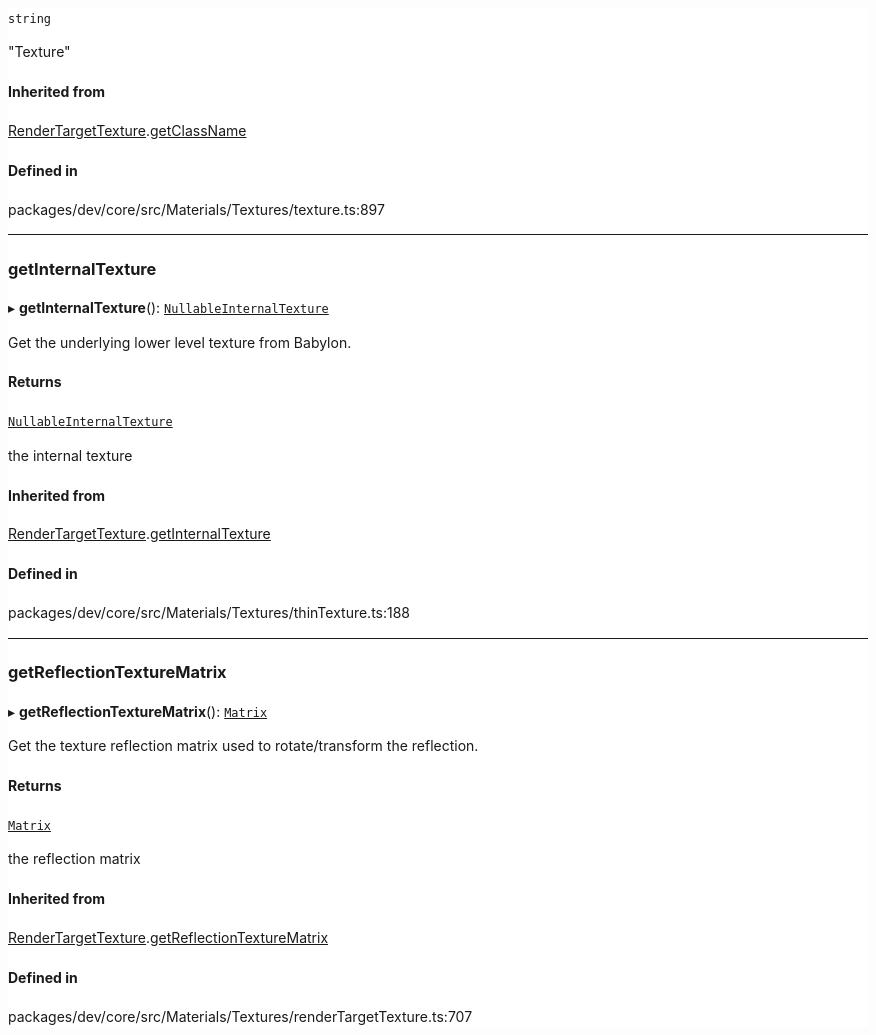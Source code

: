 `string`

"Texture"

#### Inherited from

[RenderTargetTexture](RenderTargetTexture.md).[getClassName](RenderTargetTexture.md#getclassname)

#### Defined in

packages/dev/core/src/Materials/Textures/texture.ts:897

___

### getInternalTexture

▸ **getInternalTexture**(): [`Nullable`](../modules.md#nullable)[`InternalTexture`](InternalTexture.md)

Get the underlying lower level texture from Babylon.

#### Returns

[`Nullable`](../modules.md#nullable)[`InternalTexture`](InternalTexture.md)

the internal texture

#### Inherited from

[RenderTargetTexture](RenderTargetTexture.md).[getInternalTexture](RenderTargetTexture.md#getinternaltexture)

#### Defined in

packages/dev/core/src/Materials/Textures/thinTexture.ts:188

___

### getReflectionTextureMatrix

▸ **getReflectionTextureMatrix**(): [`Matrix`](Matrix.md)

Get the texture reflection matrix used to rotate/transform the reflection.

#### Returns

[`Matrix`](Matrix.md)

the reflection matrix

#### Inherited from

[RenderTargetTexture](RenderTargetTexture.md).[getReflectionTextureMatrix](RenderTargetTexture.md#getreflectiontexturematrix)

#### Defined in

packages/dev/core/src/Materials/Textures/renderTargetTexture.ts:707
